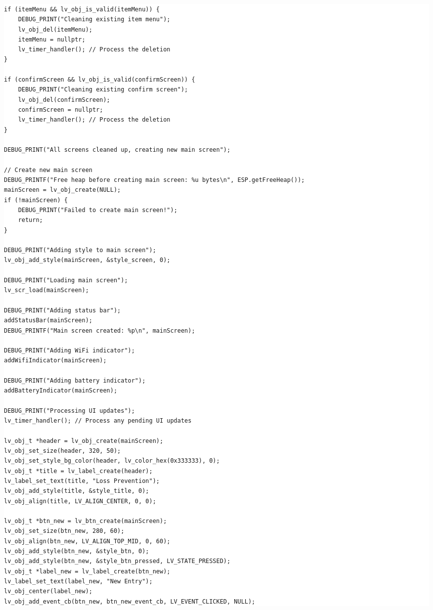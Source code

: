     if (itemMenu && lv_obj_is_valid(itemMenu)) {
        DEBUG_PRINT("Cleaning existing item menu");
        lv_obj_del(itemMenu);
        itemMenu = nullptr;
        lv_timer_handler(); // Process the deletion
    }
    
    if (confirmScreen && lv_obj_is_valid(confirmScreen)) {
        DEBUG_PRINT("Cleaning existing confirm screen");
        lv_obj_del(confirmScreen);
        confirmScreen = nullptr;
        lv_timer_handler(); // Process the deletion
    }
    
    DEBUG_PRINT("All screens cleaned up, creating new main screen");
    
    // Create new main screen
    DEBUG_PRINTF("Free heap before creating main screen: %u bytes\n", ESP.getFreeHeap());
    mainScreen = lv_obj_create(NULL);
    if (!mainScreen) {
        DEBUG_PRINT("Failed to create main screen!");
        return;
    }
    
    DEBUG_PRINT("Adding style to main screen");
    lv_obj_add_style(mainScreen, &style_screen, 0);
    
    DEBUG_PRINT("Loading main screen");
    lv_scr_load(mainScreen);
    
    DEBUG_PRINT("Adding status bar");
    addStatusBar(mainScreen);
    DEBUG_PRINTF("Main screen created: %p\n", mainScreen);
    
    DEBUG_PRINT("Adding WiFi indicator");
    addWifiIndicator(mainScreen);
    
    DEBUG_PRINT("Adding battery indicator");
    addBatteryIndicator(mainScreen);
    
    DEBUG_PRINT("Processing UI updates");
    lv_timer_handler(); // Process any pending UI updates
    
    lv_obj_t *header = lv_obj_create(mainScreen);
    lv_obj_set_size(header, 320, 50);
    lv_obj_set_style_bg_color(header, lv_color_hex(0x333333), 0);
    lv_obj_t *title = lv_label_create(header);
    lv_label_set_text(title, "Loss Prevention");
    lv_obj_add_style(title, &style_title, 0);
    lv_obj_align(title, LV_ALIGN_CENTER, 0, 0);

    lv_obj_t *btn_new = lv_btn_create(mainScreen);
    lv_obj_set_size(btn_new, 280, 60);
    lv_obj_align(btn_new, LV_ALIGN_TOP_MID, 0, 60);
    lv_obj_add_style(btn_new, &style_btn, 0);
    lv_obj_add_style(btn_new, &style_btn_pressed, LV_STATE_PRESSED);
    lv_obj_t *label_new = lv_label_create(btn_new);
    lv_label_set_text(label_new, "New Entry");
    lv_obj_center(label_new);
    lv_obj_add_event_cb(btn_new, btn_new_event_cb, LV_EVENT_CLICKED, NULL);
